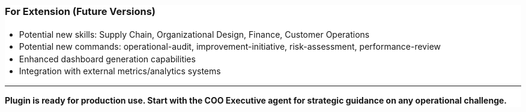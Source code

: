 ### For Extension (Future Versions)
- Potential new skills: Supply Chain, Organizational Design, Finance, Customer Operations
- Potential new commands: operational-audit, improvement-initiative, risk-assessment, performance-review
- Enhanced dashboard generation capabilities
- Integration with external metrics/analytics systems

---

**Plugin is ready for production use. Start with the COO Executive agent for strategic guidance on any operational challenge.**
